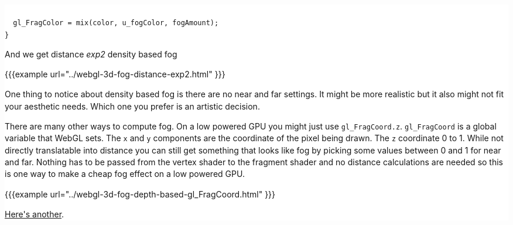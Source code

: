 ```

  gl_FragColor = mix(color, u_fogColor, fogAmount);  
}
```

And we get distance *exp2* density based fog

{{{example url="../webgl-3d-fog-distance-exp2.html" }}}

One thing to notice about density based fog is there are no near and far settings. It might be more realistic but it also might not fit your aesthetic needs. Which one you prefer is an artistic decision.

There are many other ways to compute fog. On a low powered GPU you might just use `gl_FragCoord.z`. `gl_FragCoord` is a global variable that WebGL sets. The `x` and `y` components are the coordinate of the pixel being drawn. The `z` coordinate 0 to 1. While not directly translatable into distance you can still get something that looks like fog by picking some values between 0 and 1 for near and far. Nothing has to be passed from the vertex shader to the fragment shader and no distance calculations are needed so this is one way to make a cheap fog effect on a low powered GPU.

{{{example url="../webgl-3d-fog-depth-based-gl_FragCoord.html" }}}

[Here's another](https://cs.gmu.edu/~jchen/cs662/fog.pdf).
